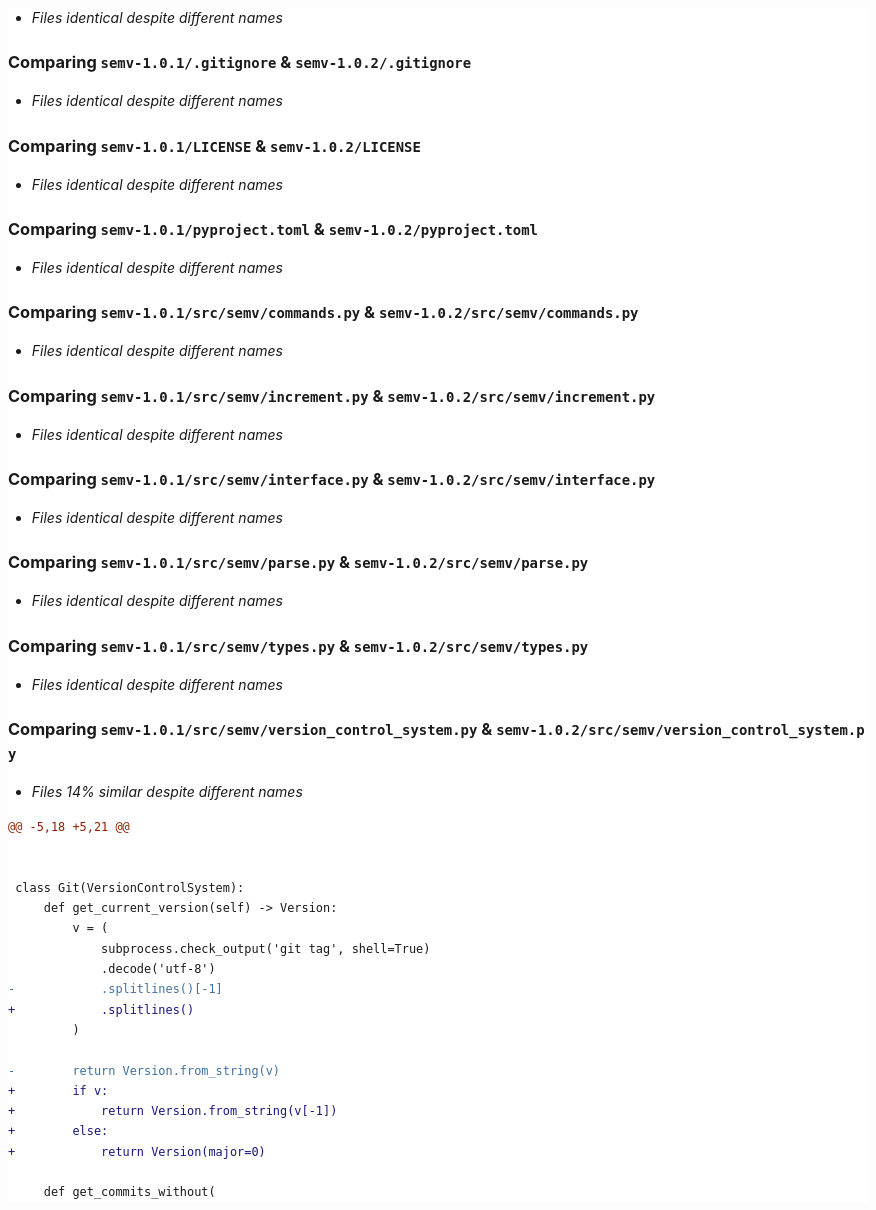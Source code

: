  * *Files identical despite different names*

### Comparing `semv-1.0.1/.gitignore` & `semv-1.0.2/.gitignore`

 * *Files identical despite different names*

### Comparing `semv-1.0.1/LICENSE` & `semv-1.0.2/LICENSE`

 * *Files identical despite different names*

### Comparing `semv-1.0.1/pyproject.toml` & `semv-1.0.2/pyproject.toml`

 * *Files identical despite different names*

### Comparing `semv-1.0.1/src/semv/commands.py` & `semv-1.0.2/src/semv/commands.py`

 * *Files identical despite different names*

### Comparing `semv-1.0.1/src/semv/increment.py` & `semv-1.0.2/src/semv/increment.py`

 * *Files identical despite different names*

### Comparing `semv-1.0.1/src/semv/interface.py` & `semv-1.0.2/src/semv/interface.py`

 * *Files identical despite different names*

### Comparing `semv-1.0.1/src/semv/parse.py` & `semv-1.0.2/src/semv/parse.py`

 * *Files identical despite different names*

### Comparing `semv-1.0.1/src/semv/types.py` & `semv-1.0.2/src/semv/types.py`

 * *Files identical despite different names*

### Comparing `semv-1.0.1/src/semv/version_control_system.py` & `semv-1.0.2/src/semv/version_control_system.py`

 * *Files 14% similar despite different names*

```diff
@@ -5,18 +5,21 @@
 
 
 class Git(VersionControlSystem):
     def get_current_version(self) -> Version:
         v = (
             subprocess.check_output('git tag', shell=True)
             .decode('utf-8')
-            .splitlines()[-1]
+            .splitlines()
         )
 
-        return Version.from_string(v)
+        if v:
+            return Version.from_string(v[-1])
+        else:
+            return Version(major=0)
 
     def get_commits_without(
```